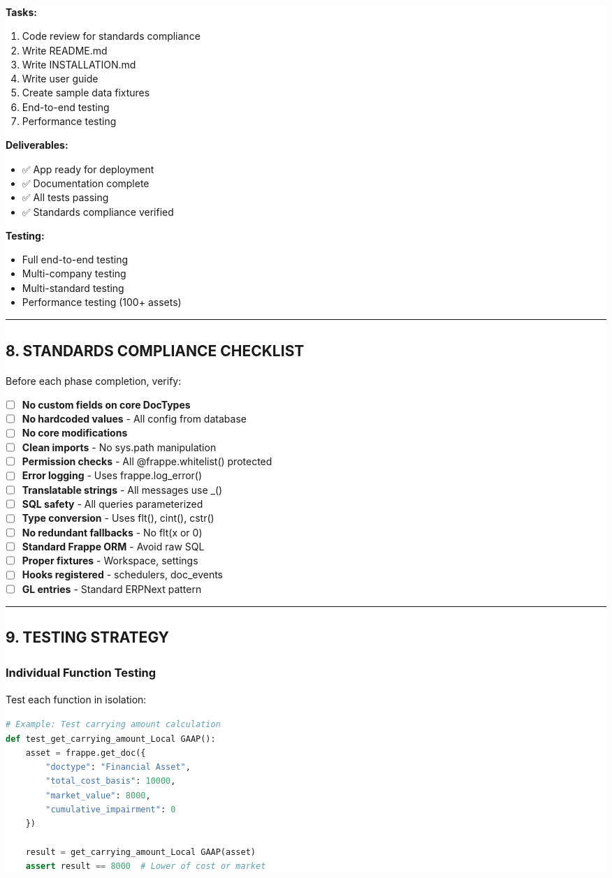 **Tasks:**
1. Code review for standards compliance
2. Write README.md
3. Write INSTALLATION.md
4. Write user guide
5. Create sample data fixtures
6. End-to-end testing
7. Performance testing

**Deliverables:**
- ✅ App ready for deployment
- ✅ Documentation complete
- ✅ All tests passing
- ✅ Standards compliance verified

**Testing:**
- Full end-to-end testing
- Multi-company testing
- Multi-standard testing
- Performance testing (100+ assets)

---

## 8. STANDARDS COMPLIANCE CHECKLIST

Before each phase completion, verify:

- [ ] **No custom fields on core DocTypes**
- [ ] **No hardcoded values** - All config from database
- [ ] **No core modifications**
- [ ] **Clean imports** - No sys.path manipulation
- [ ] **Permission checks** - All @frappe.whitelist() protected
- [ ] **Error logging** - Uses frappe.log_error()
- [ ] **Translatable strings** - All messages use _()
- [ ] **SQL safety** - All queries parameterized
- [ ] **Type conversion** - Uses flt(), cint(), cstr()
- [ ] **No redundant fallbacks** - No flt(x or 0)
- [ ] **Standard Frappe ORM** - Avoid raw SQL
- [ ] **Proper fixtures** - Workspace, settings
- [ ] **Hooks registered** - schedulers, doc_events
- [ ] **GL entries** - Standard ERPNext pattern

---

## 9. TESTING STRATEGY

### Individual Function Testing
Test each function in isolation:
```python
# Example: Test carrying amount calculation
def test_get_carrying_amount_Local GAAP():
    asset = frappe.get_doc({
        "doctype": "Financial Asset",
        "total_cost_basis": 10000,
        "market_value": 8000,
        "cumulative_impairment": 0
    })

    result = get_carrying_amount_Local GAAP(asset)
    assert result == 8000  # Lower of cost or market
```
